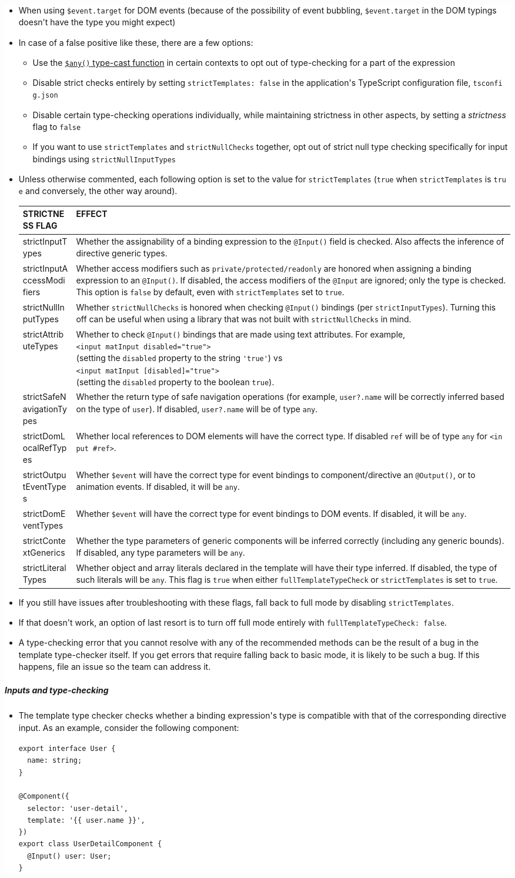   - When using `$event.target` for DOM events (because of the possibility of event bubbling, `$event.target` in the DOM typings doesn't have the type you might expect)

- In case of a false positive like these, there are a few options:

  - Use the [`$any()` type-cast function](https://angular.io/guide/template-expression-operators#any-type-cast-function) in certain contexts to opt out of type-checking for a part of the expression
  - Disable strict checks entirely by setting `strictTemplates: false` in the application's TypeScript configuration file, `tsconfig.json`

  - Disable certain type-checking operations individually, while maintaining strictness in other aspects, by setting a _strictness_ flag to `false`
  - If you want to use `strictTemplates` and `strictNullChecks` together, opt out of strict null type checking specifically for input bindings using `strictNullInputTypes`

- Unless otherwise commented, each following option is set to the value for `strictTemplates` (`true` when `strictTemplates` is `true` and conversely, the other way around).

  | STRICTNESS FLAG            | EFFECT                                                                                                                                                                                                                                                                                                 |
  | -------------------------- | ------------------------------------------------------------------------------------------------------------------------------------------------------------------------------------------------------------------------------------------------------------------------------------------------------ |
  | strictInputTypes           | Whether the assignability of a binding expression to the `@Input()` field is checked. Also affects the inference of directive generic types.                                                                                                                                                           |
  | strictInputAccessModifiers | Whether access modifiers such as `private/protected/readonly` are honored when assigning a binding expression to an `@Input()`. If disabled, the access modifiers of the `@Input` are ignored; only the type is checked. This option is `false` by default, even with `strictTemplates` set to `true`. |
  | strictNullInputTypes       | Whether `strictNullChecks` is honored when checking `@Input()` bindings (per `strictInputTypes`). Turning this off can be useful when using a library that was not built with `strictNullChecks` in mind.                                                                                              |
  | strictAttributeTypes       | Whether to check `@Input()` bindings that are made using text attributes. For example,<br> `<input matInput disabled="true">`<br>(setting the `disabled` property to the string `'true'`) vs <br> `<input matInput [disabled]="true">` <br> (setting the `disabled` property to the boolean `true`).   |
  | strictSafeNavigationTypes  | Whether the return type of safe navigation operations (for example, `user?.name` will be correctly inferred based on the type of `user`). If disabled, `user?.name` will be of type `any`.                                                                                                             |
  | strictDomLocalRefTypes     | Whether local references to DOM elements will have the correct type. If disabled `ref` will be of type `any` for `<input #ref>`.                                                                                                                                                                       |
  | strictOutputEventTypes     | Whether `$event` will have the correct type for event bindings to component/directive an `@Output()`, or to animation events. If disabled, it will be `any`.                                                                                                                                           |
  | strictDomEventTypes        | Whether `$event` will have the correct type for event bindings to DOM events. If disabled, it will be `any`.                                                                                                                                                                                           |
  | strictContextGenerics      | Whether the type parameters of generic components will be inferred correctly (including any generic bounds). If disabled, any type parameters will be `any`.                                                                                                                                           |
  | strictLiteralTypes         | Whether object and array literals declared in the template will have their type inferred. If disabled, the type of such literals will be `any`. This flag is `true` when either `fullTemplateTypeCheck` or `strictTemplates` is set to `true`.                                                         |

- If you still have issues after troubleshooting with these flags, fall back to full mode by disabling `strictTemplates`.

- If that doesn't work, an option of last resort is to turn off full mode entirely with `fullTemplateTypeCheck: false`.

- A type-checking error that you cannot resolve with any of the recommended methods can be the result of a bug in the template type-checker itself. If you get errors that require falling back to basic mode, it is likely to be such a bug. If this happens, file an issue so the team can address it.

##### Inputs and type-checking

- The template type checker checks whether a binding expression's type is compatible with that of the corresponding directive input. As an example, consider the following component:

  ```
  export interface User {
    name: string;
  }

  @Component({
    selector: 'user-detail',
    template: '{{ user.name }}',
  })
  export class UserDetailComponent {
    @Input() user: User;
  }
  ```
